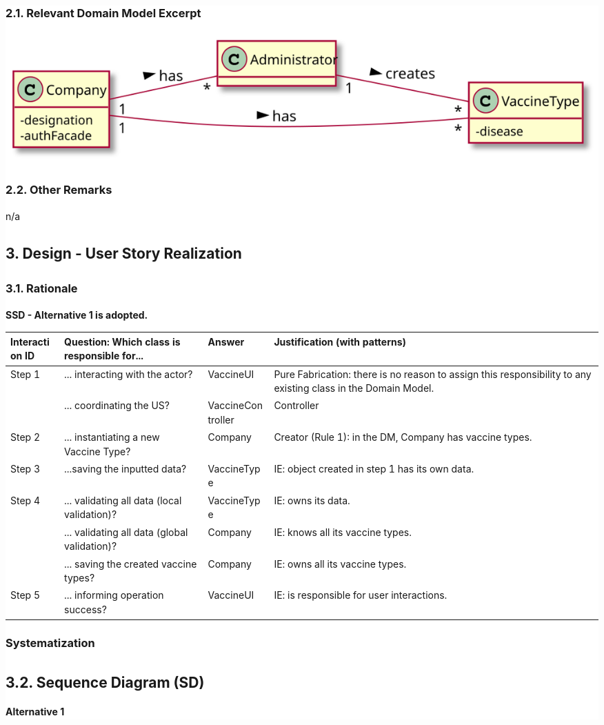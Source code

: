 ### 2.1. Relevant Domain Model Excerpt 

![US012_MD](US012_MD.svg)

### 2.2. Other Remarks

n/a


## 3. Design - User Story Realization 

### 3.1. Rationale

**SSD - Alternative 1 is adopted.**

| Interaction ID | Question: Which class is responsible for...   | Answer            | Justification (with patterns)                                                                                 |
|:-------------  |:----------------------------------------------|:------------------|:--------------------------------------------------------------------------------------------------------------|
| Step 1  		 | 	... interacting with the actor?              | VaccineUI         | Pure Fabrication: there is no reason to assign this responsibility to any existing class in the Domain Model. |
|			  		 | 	... coordinating the US?                     | VaccineController | Controller                                                                                                    |
| Step 2		  		 | 	... instantiating a new Vaccine Type?        | Company           | Creator (Rule 1): in the DM, Company has vaccine types.                                                       |
| Step 3  		 | 	...saving the inputted data?                 | VaccineType       | IE: object created in step 1 has its own data.                                                                |								 |             |                              |              
| Step 4 		 | 	... validating all data (local validation)?  | VaccineType       | IE: owns its data.                                                                                            | 
| 			  		 | 	... validating all data (global validation)? | Company           | IE: knows all its vaccine types.                                                                              | 
| 			  		 | 	... saving the created vaccine types?        | Company           | IE: owns all its vaccine types.                                                                                       | 
|Step 5		 | 	... informing operation success?             | VaccineUI         | IE: is responsible for user interactions.                                                                     | 


### Systematization ##




## 3.2. Sequence Diagram (SD)

**Alternative 1**
